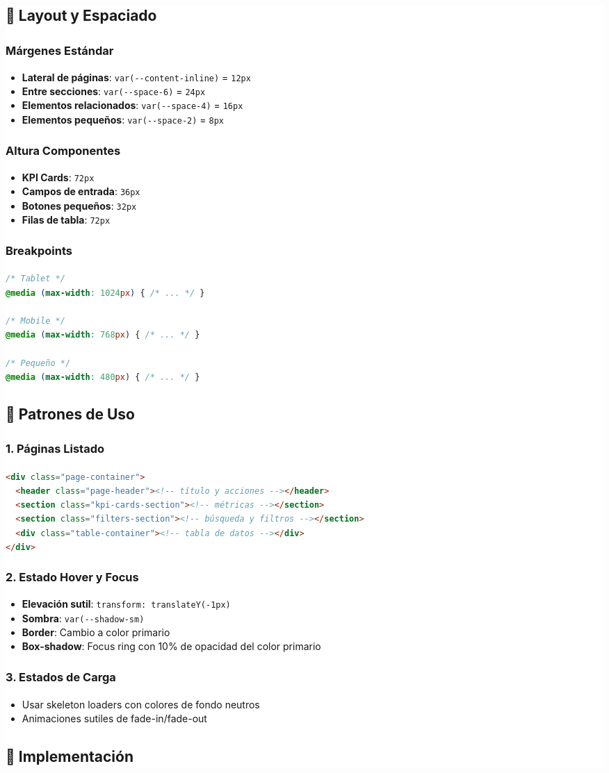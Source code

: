 ## 📐 Layout y Espaciado

### Márgenes Estándar
- **Lateral de páginas**: `var(--content-inline)` = `12px`
- **Entre secciones**: `var(--space-6)` = `24px`
- **Elementos relacionados**: `var(--space-4)` = `16px`
- **Elementos pequeños**: `var(--space-2)` = `8px`

### Altura Componentes
- **KPI Cards**: `72px`
- **Campos de entrada**: `36px`
- **Botones pequeños**: `32px`
- **Filas de tabla**: `72px`

### Breakpoints
```css
/* Tablet */
@media (max-width: 1024px) { /* ... */ }

/* Mobile */
@media (max-width: 768px) { /* ... */ }

/* Pequeño */
@media (max-width: 480px) { /* ... */ }
```

## 🔧 Patrones de Uso

### 1. Páginas Listado
```html
<div class="page-container">
  <header class="page-header"><!-- título y acciones --></header>
  <section class="kpi-cards-section"><!-- métricas --></section>
  <section class="filters-section"><!-- búsqueda y filtros --></section>
  <div class="table-container"><!-- tabla de datos --></div>
</div>
```

### 2. Estado Hover y Focus
- **Elevación sutil**: `transform: translateY(-1px)`
- **Sombra**: `var(--shadow-sm)`
- **Border**: Cambio a color primario
- **Box-shadow**: Focus ring con 10% de opacidad del color primario

### 3. Estados de Carga
- Usar skeleton loaders con colores de fondo neutros
- Animaciones sutiles de fade-in/fade-out

## 🚀 Implementación
